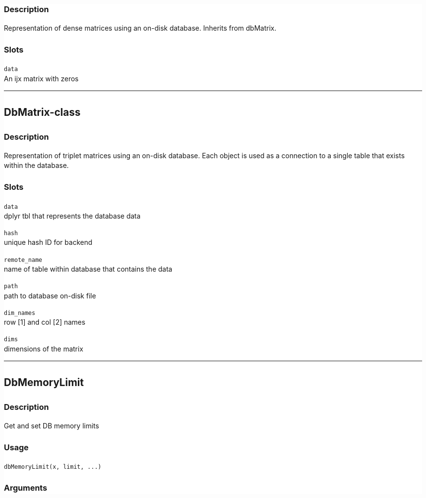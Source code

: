 ### Description

Representation of dense matrices using an on-disk database. Inherits
from dbMatrix.

### Slots

`data`  
An ijx matrix with zeros


---
## DbMatrix-class

### Description

Representation of triplet matrices using an on-disk database. Each
object is used as a connection to a single table that exists within the
database.

### Slots

`data`  
dplyr tbl that represents the database data

`hash`  
unique hash ID for backend

`remote_name`  
name of table within database that contains the data

`path`  
path to database on-disk file

`dim_names`  
row \[1\] and col \[2\] names

`dims`  
dimensions of the matrix


---
## DbMemoryLimit

### Description

Get and set DB memory limits

### Usage

    dbMemoryLimit(x, limit, ...)

### Arguments
